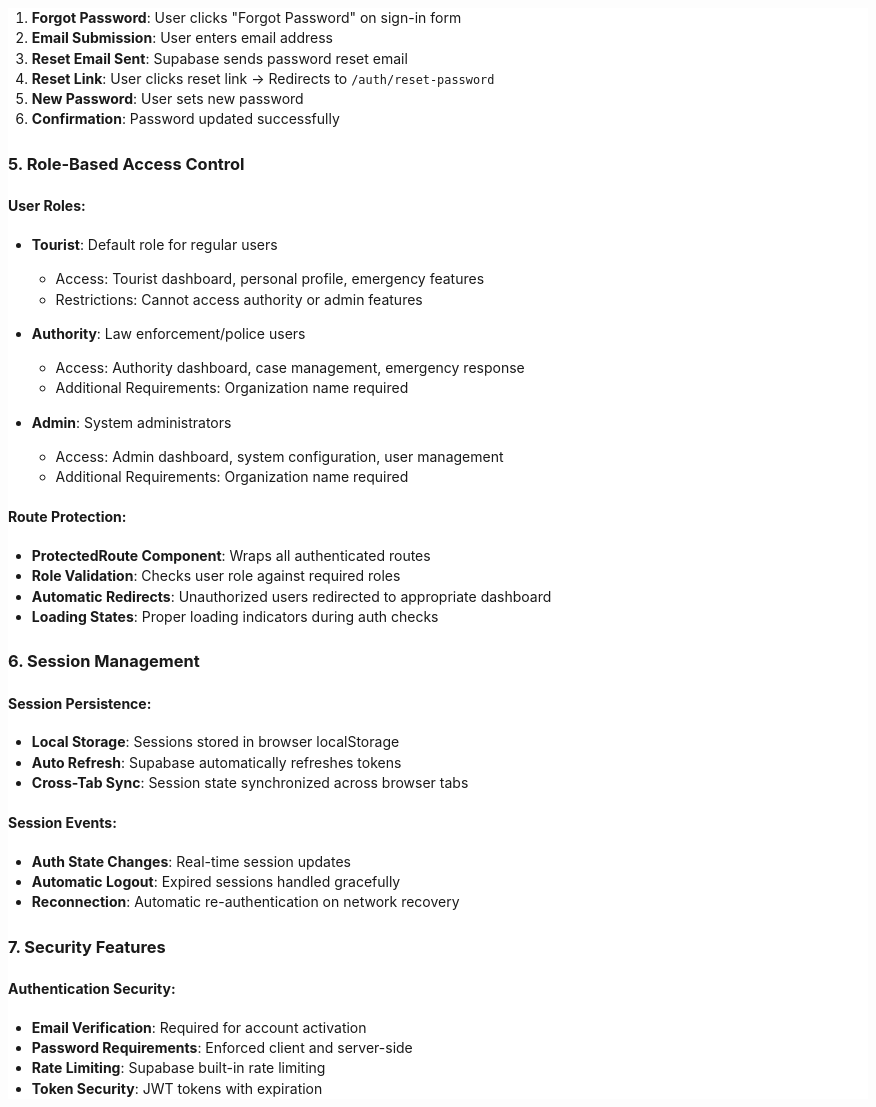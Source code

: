 1. **Forgot Password**: User clicks "Forgot Password" on sign-in form
2. **Email Submission**: User enters email address
3. **Reset Email Sent**: Supabase sends password reset email
4. **Reset Link**: User clicks reset link → Redirects to `/auth/reset-password`
5. **New Password**: User sets new password
6. **Confirmation**: Password updated successfully

### 5. Role-Based Access Control

#### User Roles:

- **Tourist**: Default role for regular users

  - Access: Tourist dashboard, personal profile, emergency features
  - Restrictions: Cannot access authority or admin features

- **Authority**: Law enforcement/police users

  - Access: Authority dashboard, case management, emergency response
  - Additional Requirements: Organization name required

- **Admin**: System administrators
  - Access: Admin dashboard, system configuration, user management
  - Additional Requirements: Organization name required

#### Route Protection:

- **ProtectedRoute Component**: Wraps all authenticated routes
- **Role Validation**: Checks user role against required roles
- **Automatic Redirects**: Unauthorized users redirected to appropriate dashboard
- **Loading States**: Proper loading indicators during auth checks

### 6. Session Management

#### Session Persistence:

- **Local Storage**: Sessions stored in browser localStorage
- **Auto Refresh**: Supabase automatically refreshes tokens
- **Cross-Tab Sync**: Session state synchronized across browser tabs

#### Session Events:

- **Auth State Changes**: Real-time session updates
- **Automatic Logout**: Expired sessions handled gracefully
- **Reconnection**: Automatic re-authentication on network recovery

### 7. Security Features

#### Authentication Security:

- **Email Verification**: Required for account activation
- **Password Requirements**: Enforced client and server-side
- **Rate Limiting**: Supabase built-in rate limiting
- **Token Security**: JWT tokens with expiration
